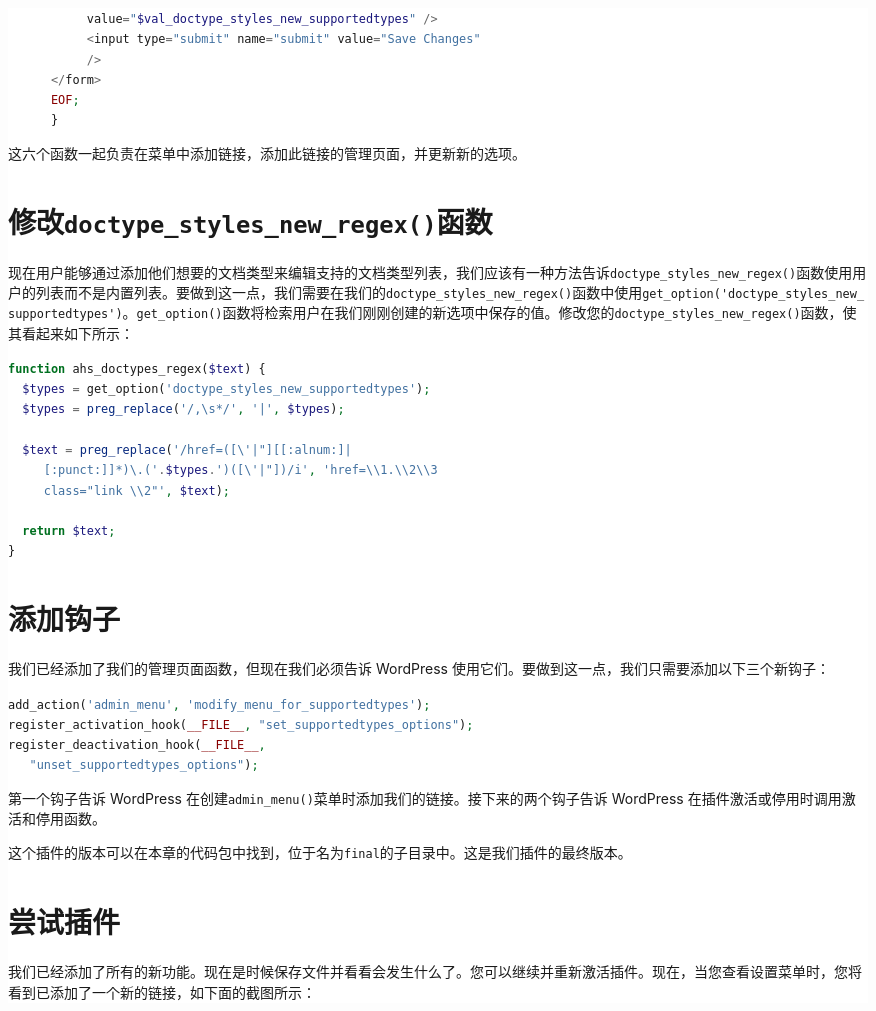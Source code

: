 ```php
           value="$val_doctype_styles_new_supportedtypes" />  
           <input type="submit" name="submit" value="Save Changes" 
           /> 
      </form> 
      EOF; 
      }
```

这六个函数一起负责在菜单中添加链接，添加此链接的管理页面，并更新新的选项。

# 修改`doctype_styles_new_regex()`函数

现在用户能够通过添加他们想要的文档类型来编辑支持的文档类型列表，我们应该有一种方法告诉`doctype_styles_new_regex()`函数使用用户的列表而不是内置列表。要做到这一点，我们需要在我们的`doctype_styles_new_regex()`函数中使用`get_option('doctype_styles_new_supportedtypes')`。`get_option()`函数将检索用户在我们刚刚创建的新选项中保存的值。修改您的`doctype_styles_new_regex()`函数，使其看起来如下所示：

```php
function ahs_doctypes_regex($text) { 
  $types = get_option('doctype_styles_new_supportedtypes'); 
  $types = preg_replace('/,\s*/', '|', $types); 

  $text = preg_replace('/href=([\'|"][[:alnum:]|
     [:punct:]]*)\.('.$types.')([\'|"])/i', 'href=\\1.\\2\\3 
     class="link \\2"', $text); 

  return $text; 
}
```

# 添加钩子

我们已经添加了我们的管理页面函数，但现在我们必须告诉 WordPress 使用它们。要做到这一点，我们只需要添加以下三个新钩子：

```php
add_action('admin_menu', 'modify_menu_for_supportedtypes'); 
register_activation_hook(__FILE__, "set_supportedtypes_options"); 
register_deactivation_hook(__FILE__, 
   "unset_supportedtypes_options");
```

第一个钩子告诉 WordPress 在创建`admin_menu()`菜单时添加我们的链接。接下来的两个钩子告诉 WordPress 在插件激活或停用时调用激活和停用函数。

这个插件的版本可以在本章的代码包中找到，位于名为`final`的子目录中。这是我们插件的最终版本。

# 尝试插件

我们已经添加了所有的新功能。现在是时候保存文件并看看会发生什么了。您可以继续并重新激活插件。现在，当您查看设置菜单时，您将看到已添加了一个新的链接，如下面的截图所示：
